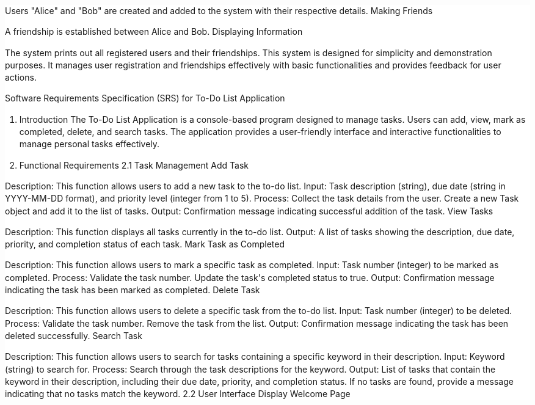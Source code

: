 Users "Alice" and "Bob" are created and added to the system with their respective details.
Making Friends

A friendship is established between Alice and Bob.
Displaying Information

The system prints out all registered users and their friendships.
This system is designed for simplicity and demonstration purposes. It manages user registration and friendships effectively with basic functionalities and provides feedback for user actions.


Software Requirements Specification (SRS) for To-Do List Application
1. Introduction
The To-Do List Application is a console-based program designed to manage tasks. Users can add, view, mark as completed, delete, and search tasks. The application provides a user-friendly interface and interactive functionalities to manage personal tasks effectively.

2. Functional Requirements
2.1 Task Management
Add Task

Description: This function allows users to add a new task to the to-do list.
Input: Task description (string), due date (string in YYYY-MM-DD format), and priority level (integer from 1 to 5).
Process:
Collect the task details from the user.
Create a new Task object and add it to the list of tasks.
Output: Confirmation message indicating successful addition of the task.
View Tasks

Description: This function displays all tasks currently in the to-do list.
Output: A list of tasks showing the description, due date, priority, and completion status of each task.
Mark Task as Completed

Description: This function allows users to mark a specific task as completed.
Input: Task number (integer) to be marked as completed.
Process:
Validate the task number.
Update the task's completed status to true.
Output: Confirmation message indicating the task has been marked as completed.
Delete Task

Description: This function allows users to delete a specific task from the to-do list.
Input: Task number (integer) to be deleted.
Process:
Validate the task number.
Remove the task from the list.
Output: Confirmation message indicating the task has been deleted successfully.
Search Task

Description: This function allows users to search for tasks containing a specific keyword in their description.
Input: Keyword (string) to search for.
Process:
Search through the task descriptions for the keyword.
Output: List of tasks that contain the keyword in their description, including their due date, priority, and completion status. If no tasks are found, provide a message indicating that no tasks match the keyword.
2.2 User Interface
Display Welcome Page
